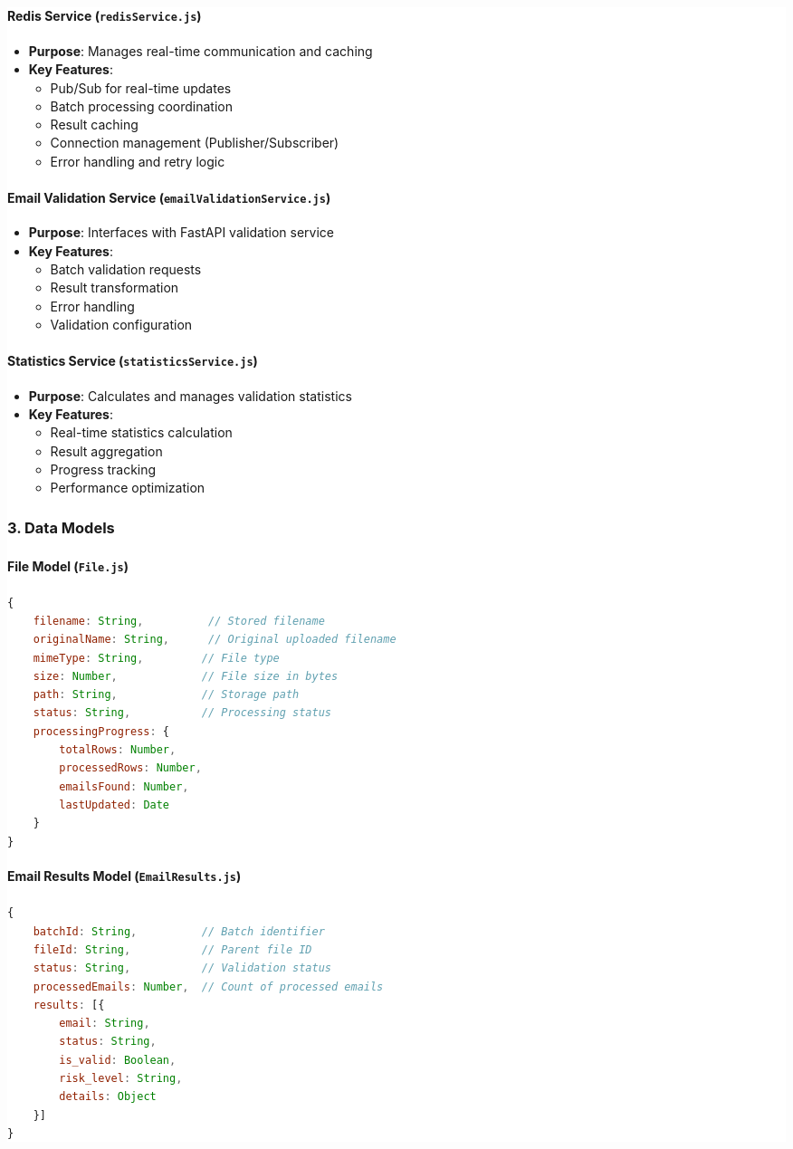#### Redis Service (`redisService.js`)
- **Purpose**: Manages real-time communication and caching
- **Key Features**:
  - Pub/Sub for real-time updates
  - Batch processing coordination
  - Result caching
  - Connection management (Publisher/Subscriber)
  - Error handling and retry logic

#### Email Validation Service (`emailValidationService.js`)
- **Purpose**: Interfaces with FastAPI validation service
- **Key Features**:
  - Batch validation requests
  - Result transformation
  - Error handling
  - Validation configuration

#### Statistics Service (`statisticsService.js`)
- **Purpose**: Calculates and manages validation statistics
- **Key Features**:
  - Real-time statistics calculation
  - Result aggregation
  - Progress tracking
  - Performance optimization

### 3. Data Models

#### File Model (`File.js`)
```javascript
{
    filename: String,          // Stored filename
    originalName: String,      // Original uploaded filename
    mimeType: String,         // File type
    size: Number,             // File size in bytes
    path: String,             // Storage path
    status: String,           // Processing status
    processingProgress: {
        totalRows: Number,
        processedRows: Number,
        emailsFound: Number,
        lastUpdated: Date
    }
}
```

#### Email Results Model (`EmailResults.js`)
```javascript
{
    batchId: String,          // Batch identifier
    fileId: String,           // Parent file ID
    status: String,           // Validation status
    processedEmails: Number,  // Count of processed emails
    results: [{
        email: String,
        status: String,
        is_valid: Boolean,
        risk_level: String,
        details: Object
    }]
}
```
